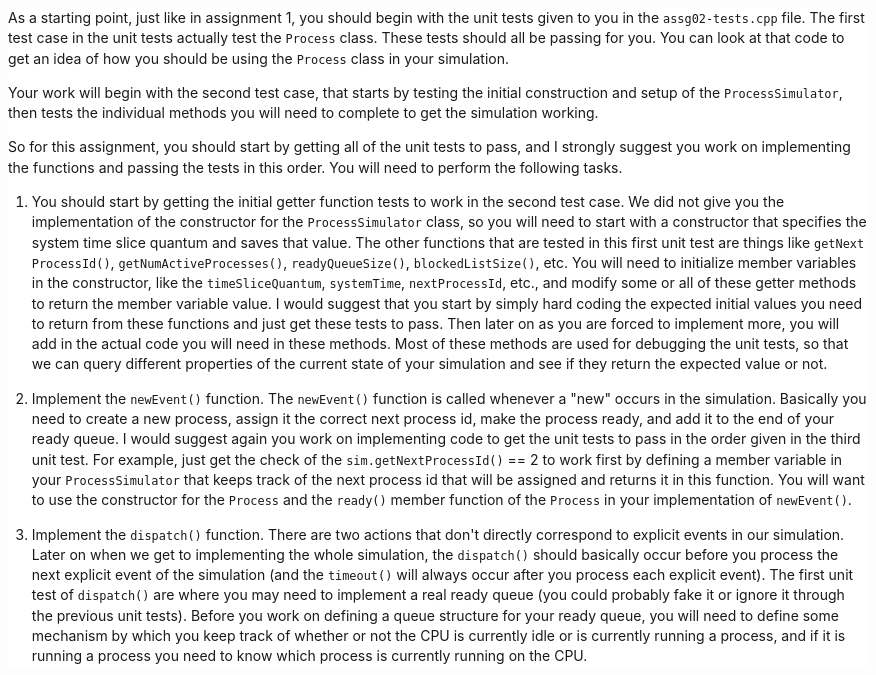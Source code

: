As a starting point, just like in assignment 1, you should begin with
the unit tests given to you in the `assg02-tests.cpp` file.
The first test case in the unit tests actually test the `Process` class.
These tests should all be passing for you.  You can look at that code
to get an idea of how you should be using the `Process` class in your
simulation.

Your work will begin with the second test case, that starts by testing
the initial construction and setup of the `ProcessSimulator`, then tests
the individual methods you will need to complete to get the simulation
working.

So for this assignment, you should start by getting all of the unit tests
to pass, and I strongly suggest you work on implementing the functions
and passing the tests in this order.  You will need to perform the
following tasks.

1. You should start by getting the initial getter function tests to work in the
second test case.  We did not give you the implementation of the constructor for
the `ProcessSimulator` class, so you will need to start with a constructor that
specifies the system time slice quantum and saves that value.  The other
functions that are tested in this first unit test are things like
`getNextProcessId()`, `getNumActiveProcesses()`, `readyQueueSize()`,
`blockedListSize()`, etc.  You will need to initialize  member variables in
the constructor, like the `timeSliceQuantum`, `systemTime`, `nextProcessId`,
etc., and modify some or all of  these getter methods to return
the member variable value.  I would suggest that you start by simply hard coding
the expected initial values you need to return from these functions and just get
these tests to pass.  Then later on as you are forced to implement more, you
will add in the actual code you will need in these methods.  Most of these
methods are used for debugging the unit tests, so that we can query different
properties of the current state of your simulation and see if they return the
expected value or not.

2. Implement the `newEvent()` function.  The `newEvent()` function is called
whenever a "new"  occurs in the simulation.  Basically you need to create a new
process, assign it the correct next process id, make the process ready, and add
it to the end of your ready queue. I would suggest again you work on
implementing code to get the unit tests to pass in the order given in
the third unit test.  For example,
just get the check of the `sim.getNextProcessId()` == 2 to work first by
defining a member variable in your `ProcessSimulator` that keeps track of the
next process id that will be assigned and returns it in this function. You will
want to use the constructor for the `Process` and the `ready()` member function
of the `Process` in your implementation of `newEvent()`.

3. Implement the `dispatch()` function.  There are two actions that don't
directly correspond to explicit events in our simulation.  Later on when we get
to implementing the whole simulation, the `dispatch()` should basically occur
before you process the next explicit event of the simulation (and the
`timeout()` will always occur after you process each explicit event).  The first
unit test of `dispatch()` are where you may need to implement a real ready queue
(you could probably fake it or ignore it through the previous unit tests).
Before you work on defining a queue structure for your ready queue, you will
need to define some mechanism by which you keep track of whether or not the CPU
is currently idle or is currently running a process, and if it is running
a process you need to know which process is currently running on the CPU.
